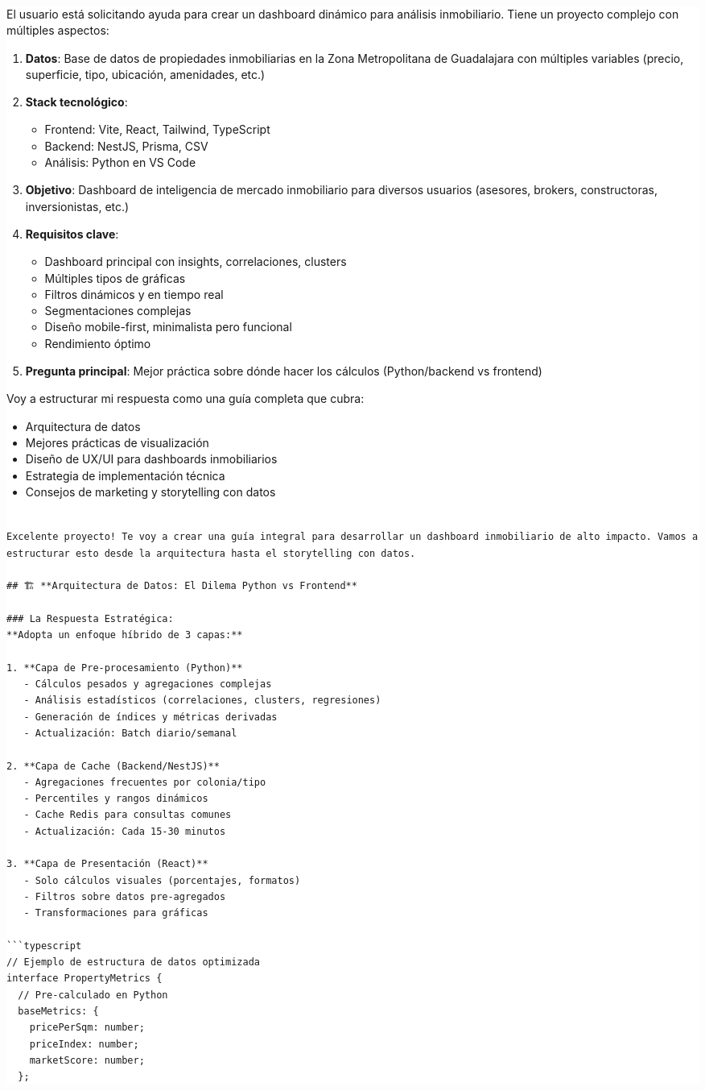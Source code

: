 El usuario está solicitando ayuda para crear un dashboard dinámico para análisis inmobiliario. Tiene un proyecto complejo con múltiples aspectos:

1. **Datos**: Base de datos de propiedades inmobiliarias en la Zona Metropolitana de Guadalajara con múltiples variables (precio, superficie, tipo, ubicación, amenidades, etc.)

2. **Stack tecnológico**: 
   - Frontend: Vite, React, Tailwind, TypeScript
   - Backend: NestJS, Prisma, CSV
   - Análisis: Python en VS Code

3. **Objetivo**: Dashboard de inteligencia de mercado inmobiliario para diversos usuarios (asesores, brokers, constructoras, inversionistas, etc.)

4. **Requisitos clave**:
   - Dashboard principal con insights, correlaciones, clusters
   - Múltiples tipos de gráficas
   - Filtros dinámicos y en tiempo real
   - Segmentaciones complejas
   - Diseño mobile-first, minimalista pero funcional
   - Rendimiento óptimo

5. **Pregunta principal**: Mejor práctica sobre dónde hacer los cálculos (Python/backend vs frontend)

Voy a estructurar mi respuesta como una guía completa que cubra:
- Arquitectura de datos
- Mejores prácticas de visualización
- Diseño de UX/UI para dashboards inmobiliarios
- Estrategia de implementación técnica
- Consejos de marketing y storytelling con datos
````

Excelente proyecto! Te voy a crear una guía integral para desarrollar un dashboard inmobiliario de alto impacto. Vamos a estructurar esto desde la arquitectura hasta el storytelling con datos.

## 🏗️ **Arquitectura de Datos: El Dilema Python vs Frontend**

### La Respuesta Estratégica:
**Adopta un enfoque híbrido de 3 capas:**

1. **Capa de Pre-procesamiento (Python)**
   - Cálculos pesados y agregaciones complejas
   - Análisis estadísticos (correlaciones, clusters, regresiones)
   - Generación de índices y métricas derivadas
   - Actualización: Batch diario/semanal

2. **Capa de Cache (Backend/NestJS)**
   - Agregaciones frecuentes por colonia/tipo
   - Percentiles y rangos dinámicos
   - Cache Redis para consultas comunes
   - Actualización: Cada 15-30 minutos

3. **Capa de Presentación (React)**
   - Solo cálculos visuales (porcentajes, formatos)
   - Filtros sobre datos pre-agregados
   - Transformaciones para gráficas

```typescript
// Ejemplo de estructura de datos optimizada
interface PropertyMetrics {
  // Pre-calculado en Python
  baseMetrics: {
    pricePerSqm: number;
    priceIndex: number;
    marketScore: number;
  };
````